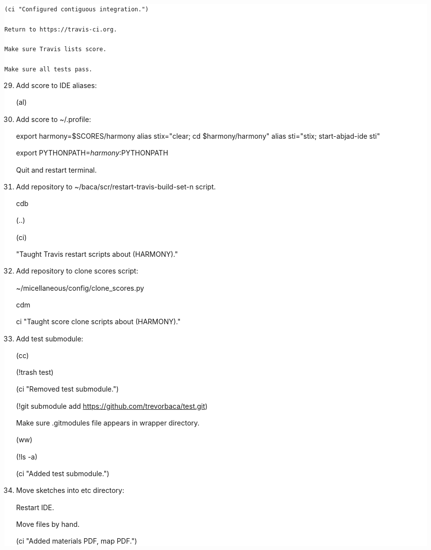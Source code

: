     (ci "Configured contiguous integration.")

    Return to https://travis-ci.org.

    Make sure Travis lists score.

    Make sure all tests pass.

29. Add score to IDE aliases:

    (al)

30. Add score to ~/.profile:

    export harmony=$SCORES/harmony
    alias stix="clear; cd $harmony/harmony"
    alias sti="stix; start-abjad-ide sti"

    export PYTHONPATH=$harmony:$PYTHONPATH

    Quit and restart terminal.

31. Add repository to ~/baca/scr/restart-travis-build-set-n script.

    cdb

    (..)

    (ci)
    
    "Taught Travis restart scripts about (HARMONY)."

32. Add repository to clone scores script:
    
    ~/micellaneous/config/clone_scores.py

    cdm

    ci "Taught score clone scripts about (HARMONY)."

33. Add test submodule:

    (cc)

    (!trash test)

    (ci "Removed test submodule.")

    (!git submodule add https://github.com/trevorbaca/test.git)

    Make sure .gitmodules file appears in wrapper directory.

    (ww)

    (!ls -a)

    (ci "Added test submodule.")

34. Move sketches into etc directory:

    Restart IDE.

    Move files by hand.

    (ci "Added materials PDF, map PDF.")
